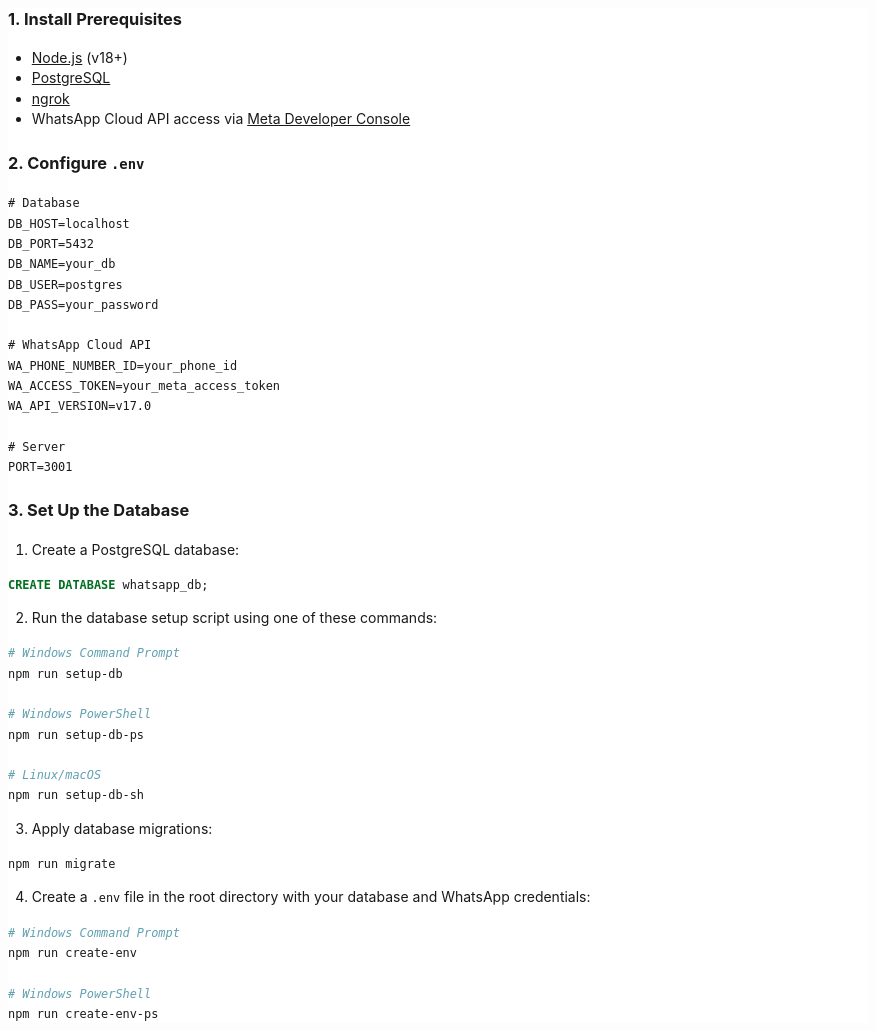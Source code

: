 ### 1. Install Prerequisites

- [Node.js](https://nodejs.org/) (v18+)
- [PostgreSQL](https://www.postgresql.org/download/)
- [ngrok](https://ngrok.com/)
- WhatsApp Cloud API access via [Meta Developer Console](https://developers.facebook.com/)

### 2. Configure `.env`

```
# Database
DB_HOST=localhost
DB_PORT=5432
DB_NAME=your_db
DB_USER=postgres
DB_PASS=your_password

# WhatsApp Cloud API
WA_PHONE_NUMBER_ID=your_phone_id
WA_ACCESS_TOKEN=your_meta_access_token
WA_API_VERSION=v17.0

# Server
PORT=3001
```

### 3. Set Up the Database

1. Create a PostgreSQL database:
```sql
CREATE DATABASE whatsapp_db;
```

2. Run the database setup script using one of these commands:
```bash
# Windows Command Prompt
npm run setup-db

# Windows PowerShell
npm run setup-db-ps

# Linux/macOS
npm run setup-db-sh
```

3. Apply database migrations:
```bash
npm run migrate
```

4. Create a `.env` file in the root directory with your database and WhatsApp credentials:
```bash
# Windows Command Prompt
npm run create-env

# Windows PowerShell
npm run create-env-ps
```
